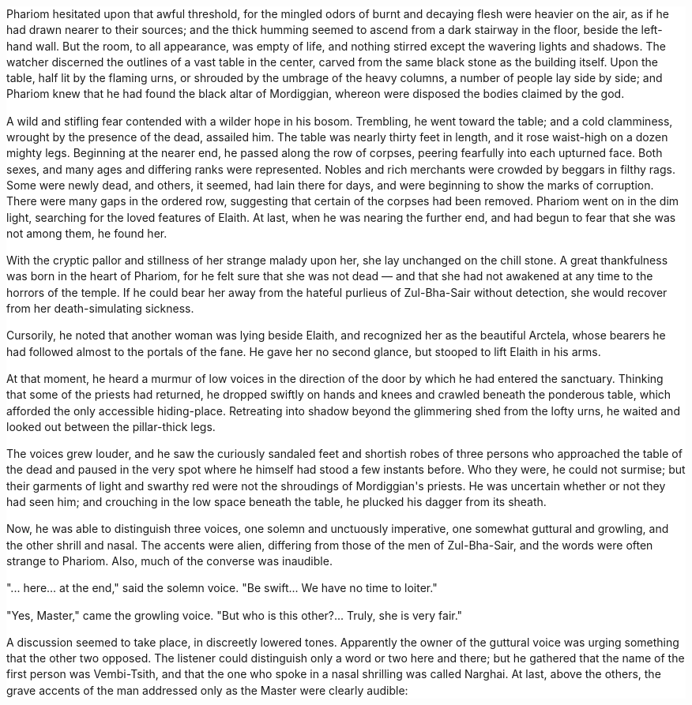 Phariom hesitated upon that awful threshold, for the mingled odors of burnt and decaying flesh were heavier on the air, as if he had drawn nearer to their sources; and the thick humming seemed to ascend from a dark stairway in the floor, beside the left-hand wall. But the room, to all appearance, was empty of life, and nothing stirred except the wavering lights and shadows. The watcher discerned the outlines of a vast table in the center, carved from the same black stone as the building itself. Upon the table, half lit by the flaming urns, or shrouded by the umbrage of the heavy columns, a number of people lay side by side; and Phariom knew that he had found the black altar of Mordiggian, whereon were disposed the bodies claimed by the god.

A wild and stifling fear contended with a wilder hope in his bosom. Trembling, he went toward the table; and a cold clamminess, wrought by the presence of the dead, assailed him. The table was nearly thirty feet in length, and it rose waist-high on a dozen mighty legs. Beginning at the nearer end, he passed along the row of corpses, peering fearfully into each upturned face. Both sexes, and many ages and differing ranks were represented. Nobles and rich merchants were crowded by beggars in filthy rags. Some were newly dead, and others, it seemed, had lain there for days, and were beginning to show the marks of corruption. There were many gaps in the ordered row, suggesting that certain of the corpses had been removed. Phariom went on in the dim light, searching for the loved features of Elaith. At last, when he was nearing the further end, and had begun to fear that she was not among them, he found her.

With the cryptic pallor and stillness of her strange malady upon her, she lay unchanged on the chill stone. A great thankfulness was born in the heart of Phariom, for he felt sure that she was not dead — and that she had not awakened at any time to the horrors of the temple. If he could bear her away from the hateful purlieus of Zul-Bha-Sair without detection, she would recover from her death-simulating sickness.

Cursorily, he noted that another woman was lying beside Elaith, and recognized her as the beautiful Arctela, whose bearers he had followed almost to the portals of the fane. He gave her no second glance, but stooped to lift Elaith in his arms.

At that moment, he heard a murmur of low voices in the direction of the door by which he had entered the sanctuary. Thinking that some of the priests had returned, he dropped swiftly on hands and knees and crawled beneath the ponderous table, which afforded the only accessible hiding-place. Retreating into shadow beyond the glimmering shed from the lofty urns, he waited and looked out between the pillar-thick legs.

The voices grew louder, and he saw the curiously sandaled feet and shortish robes of three persons who approached the table of the dead and paused in the very spot where he himself had stood a few instants before. Who they were, he could not surmise; but their garments of light and swarthy red were not the shroudings of Mordiggian's priests. He was uncertain whether or not they had seen him; and crouching in the low space beneath the table, he plucked his dagger from its sheath.

Now, he was able to distinguish three voices, one solemn and unctuously imperative, one somewhat guttural and growling, and the other shrill and nasal. The accents were alien, differing from those of the men of Zul-Bha-Sair, and the words were often strange to Phariom. Also, much of the converse was inaudible.

"... here... at the end," said the solemn voice. "Be swift... We have no time to loiter."

"Yes, Master," came the growling voice. "But who is this other?... Truly, she is very fair."

A discussion seemed to take place, in discreetly lowered tones. Apparently the owner of the guttural voice was urging something that the other two opposed. The listener could distinguish only a word or two here and there; but he gathered that the name of the first person was Vembi-Tsith, and that the one who spoke in a nasal shrilling was called Narghai. At last, above the others, the grave accents of the man addressed only as the Master were clearly audible:
